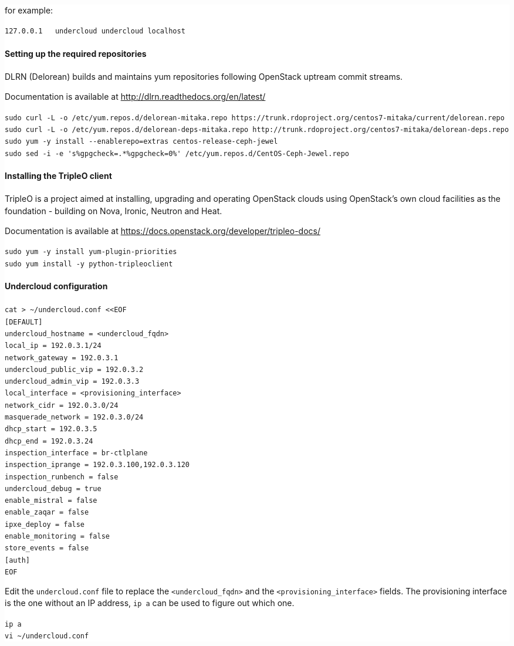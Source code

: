 for example:

```
127.0.0.1   undercloud undercloud localhost
```

#### Setting up the required repositories

DLRN (Delorean) builds and maintains yum repositories following OpenStack uptream commit streams.

Documentation is available at http://dlrn.readthedocs.org/en/latest/

```
sudo curl -L -o /etc/yum.repos.d/delorean-mitaka.repo https://trunk.rdoproject.org/centos7-mitaka/current/delorean.repo
sudo curl -L -o /etc/yum.repos.d/delorean-deps-mitaka.repo http://trunk.rdoproject.org/centos7-mitaka/delorean-deps.repo
sudo yum -y install --enablerepo=extras centos-release-ceph-jewel
sudo sed -i -e 's%gpgcheck=.*%gpgcheck=0%' /etc/yum.repos.d/CentOS-Ceph-Jewel.repo
```

#### Installing the TripleO client

TripleO is a project aimed at installing, upgrading and operating OpenStack clouds using OpenStack’s own cloud facilities as the foundation - building on Nova, Ironic, Neutron and Heat.

Documentation is available at https://docs.openstack.org/developer/tripleo-docs/

```
sudo yum -y install yum-plugin-priorities
sudo yum install -y python-tripleoclient
```

#### Undercloud configuration

```
cat > ~/undercloud.conf <<EOF
[DEFAULT]
undercloud_hostname = <undercloud_fqdn>
local_ip = 192.0.3.1/24
network_gateway = 192.0.3.1
undercloud_public_vip = 192.0.3.2
undercloud_admin_vip = 192.0.3.3
local_interface = <provisioning_interface>
network_cidr = 192.0.3.0/24
masquerade_network = 192.0.3.0/24
dhcp_start = 192.0.3.5
dhcp_end = 192.0.3.24
inspection_interface = br-ctlplane
inspection_iprange = 192.0.3.100,192.0.3.120
inspection_runbench = false
undercloud_debug = true
enable_mistral = false
enable_zaqar = false
ipxe_deploy = false
enable_monitoring = false
store_events = false
[auth]
EOF
```
Edit the ```undercloud.conf``` file to replace the ```<undercloud_fqdn>``` and the ```<provisioning_interface>``` fields. The provisioning interface is the one without an IP address, ```ip a``` can be used to figure out which one.
```
ip a
vi ~/undercloud.conf
```
